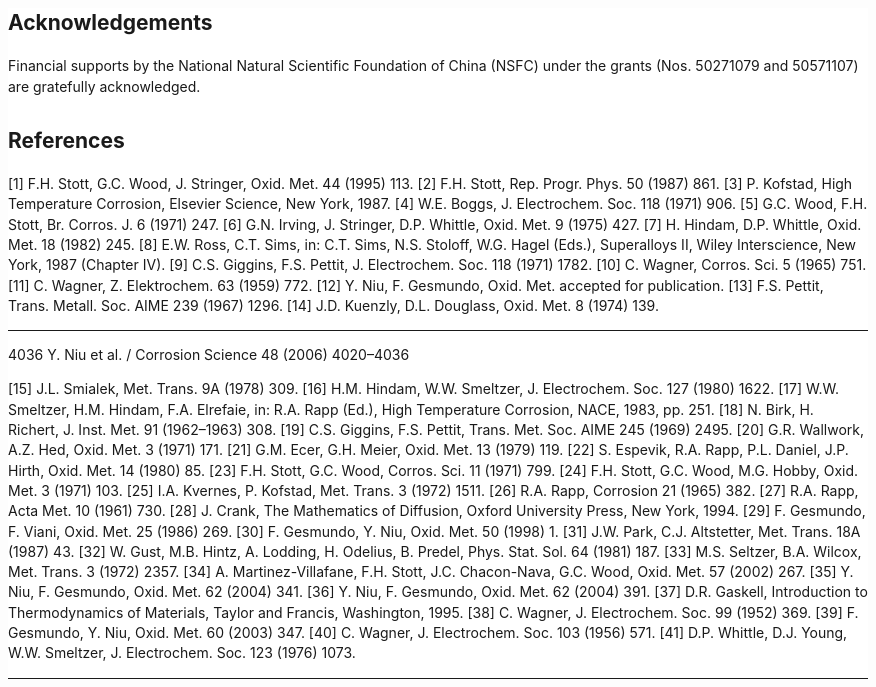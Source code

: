 ## Acknowledgements

Financial supports by the National Natural Scientific Foundation of China (NSFC)
under the grants (Nos. 50271079 and 50571107) are gratefully acknowledged.

## References

[1] F.H. Stott, G.C. Wood, J. Stringer, Oxid. Met. 44 (1995) 113.
[2] F.H. Stott, Rep. Progr. Phys. 50 (1987) 861.
[3] P. Kofstad, High Temperature Corrosion, Elsevier Science, New York, 1987.
[4] W.E. Boggs, J. Electrochem. Soc. 118 (1971) 906.
[5] G.C. Wood, F.H. Stott, Br. Corros. J. 6 (1971) 247.
[6] G.N. Irving, J. Stringer, D.P. Whittle, Oxid. Met. 9 (1975) 427.
[7] H. Hindam, D.P. Whittle, Oxid. Met. 18 (1982) 245.
[8] E.W. Ross, C.T. Sims, in: C.T. Sims, N.S. Stoloff, W.G. Hagel (Eds.), Superalloys II, Wiley Interscience, New York, 1987 (Chapter IV).
[9] C.S. Giggins, F.S. Pettit, J. Electrochem. Soc. 118 (1971) 1782.
[10] C. Wagner, Corros. Sci. 5 (1965) 751.
[11] C. Wagner, Z. Elektrochem. 63 (1959) 772.
[12] Y. Niu, F. Gesmundo, Oxid. Met. accepted for publication.
[13] F.S. Pettit, Trans. Metall. Soc. AIME 239 (1967) 1296.
[14] J.D. Kuenzly, D.L. Douglass, Oxid. Met. 8 (1974) 139.

______

4036                                 Y. Niu et al. / Corrosion Science 48 (2006) 4020–4036

[15] J.L. Smialek, Met. Trans. 9A (1978) 309.
[16] H.M. Hindam, W.W. Smeltzer, J. Electrochem. Soc. 127 (1980) 1622.
[17] W.W. Smeltzer, H.M. Hindam, F.A. Elrefaie, in: R.A. Rapp (Ed.), High Temperature Corrosion, NACE, 1983, pp. 251.
[18] N. Birk, H. Richert, J. Inst. Met. 91 (1962–1963) 308.
[19] C.S. Giggins, F.S. Pettit, Trans. Met. Soc. AIME 245 (1969) 2495.
[20] G.R. Wallwork, A.Z. Hed, Oxid. Met. 3 (1971) 171.
[21] G.M. Ecer, G.H. Meier, Oxid. Met. 13 (1979) 119.
[22] S. Espevik, R.A. Rapp, P.L. Daniel, J.P. Hirth, Oxid. Met. 14 (1980) 85.
[23] F.H. Stott, G.C. Wood, Corros. Sci. 11 (1971) 799.
[24] F.H. Stott, G.C. Wood, M.G. Hobby, Oxid. Met. 3 (1971) 103.
[25] I.A. Kvernes, P. Kofstad, Met. Trans. 3 (1972) 1511.
[26] R.A. Rapp, Corrosion 21 (1965) 382.
[27] R.A. Rapp, Acta Met. 10 (1961) 730.
[28] J. Crank, The Mathematics of Diffusion, Oxford University Press, New York, 1994.
[29] F. Gesmundo, F. Viani, Oxid. Met. 25 (1986) 269.
[30] F. Gesmundo, Y. Niu, Oxid. Met. 50 (1998) 1.
[31] J.W. Park, C.J. Altstetter, Met. Trans. 18A (1987) 43.
[32] W. Gust, M.B. Hintz, A. Lodding, H. Odelius, B. Predel, Phys. Stat. Sol. 64 (1981) 187.
[33] M.S. Seltzer, B.A. Wilcox, Met. Trans. 3 (1972) 2357.
[34] A. Martinez-Villafane, F.H. Stott, J.C. Chacon-Nava, G.C. Wood, Oxid. Met. 57 (2002) 267.
[35] Y. Niu, F. Gesmundo, Oxid. Met. 62 (2004) 341.
[36] Y. Niu, F. Gesmundo, Oxid. Met. 62 (2004) 391.
[37] D.R. Gaskell, Introduction to Thermodynamics of Materials, Taylor and Francis, Washington, 1995.
[38] C. Wagner, J. Electrochem. Soc. 99 (1952) 369.
[39] F. Gesmundo, Y. Niu, Oxid. Met. 60 (2003) 347.
[40] C. Wagner, J. Electrochem. Soc. 103 (1956) 571.
[41] D.P. Whittle, D.J. Young, W.W. Smeltzer, J. Electrochem. Soc. 123 (1976) 1073.

______

